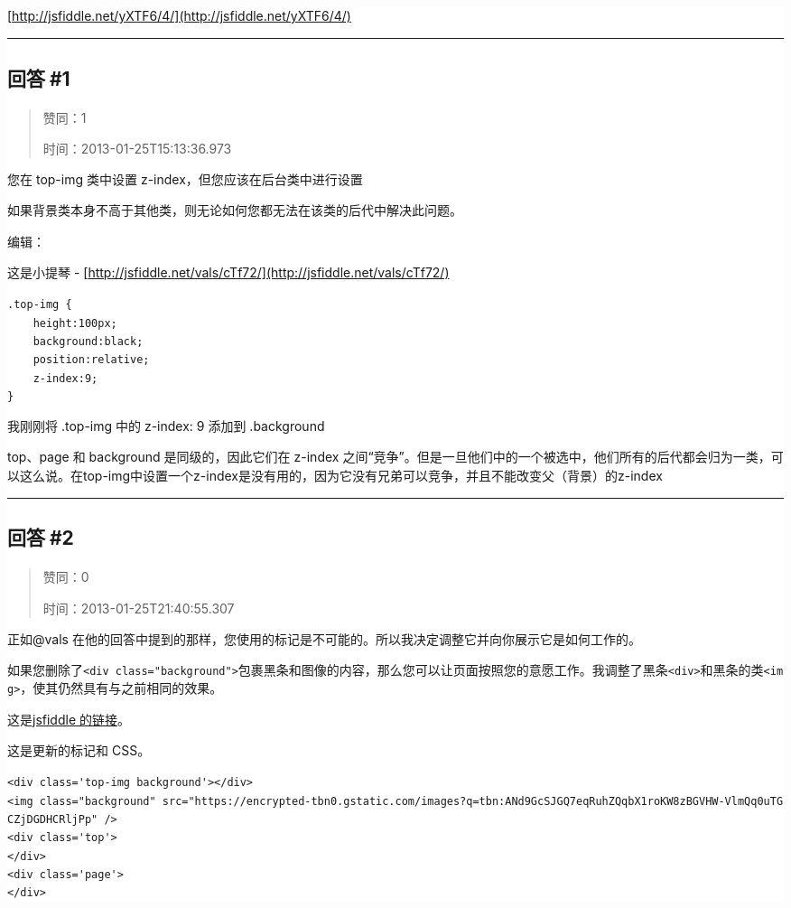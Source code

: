 [http://jsfiddle.net/yXTF6/4/](http://jsfiddle.net/yXTF6/4/)

* * *

## 回答 #1

> 赞同：1
> 
> 时间：2013-01-25T15:13:36.973

您在 top-img 类中设置 z-index，但您应该在后台类中进行设置

如果背景类本身不高于其他类，则无论如何您都无法在该类的后代中解决此问题。

编辑：

这是小提琴 - [http://jsfiddle.net/vals/cTf72/](http://jsfiddle.net/vals/cTf72/)

```
.top-img {
    height:100px;
    background:black;
    position:relative;
    z-index:9;
} 
```

我刚刚将 .top-img 中的 z-index: 9 添加到 .background

top、page 和 background 是同级的，因此它们在 z-index 之间“竞争”。但是一旦他们中的一个被选中，他们所有的后代都会归为一类，可以这么说。在top-img中设置一个z-index是没有用的，因为它没有兄弟可以竞争，并且不能改变父（背景）的z-index

* * *

## 回答 #2

> 赞同：0
> 
> 时间：2013-01-25T21:40:55.307

正如@vals 在他的回答中提到的那样，您使用的标记是不可能的。所以我决定调整它并向你展示它是如何工作的。

如果您删除了`<div class="background">`包裹黑条和图像的内容，那么您可以让页面按照您的意愿工作。我调整了黑条`<div>`和黑条的类`<img>`，使其仍然具有与之前相同的效果。

这是[jsfiddle 的链接](http://jsfiddle.net/TuKtv/)。

这是更新的标记和 CSS。

```
<div class='top-img background'></div>
<img class="background" src="https://encrypted-tbn0.gstatic.com/images?q=tbn:ANd9GcSJGQ7eqRuhZQqbX1roKW8zBGVHW-VlmQq0uTGCZjDGDHCRljPp" />
<div class='top'>
</div>
<div class='page'>
</div> 
```
